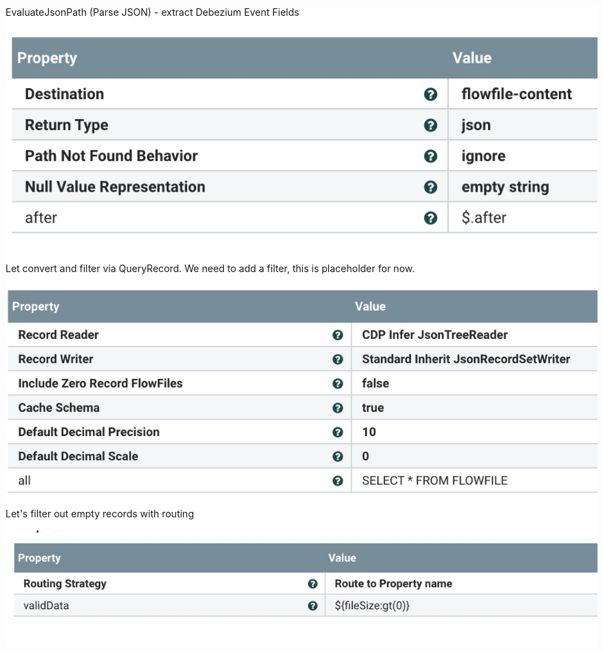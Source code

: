 EvaluateJsonPath (Parse JSON) - extract Debezium Event Fields

![nifi](https://github.com/tspannhw/FLaNK-CDC/blob/main/images/buildJSON.jpg?raw=true)

Let convert and filter via QueryRecord.   We need to add a filter, this is placeholder for now.   

![nifi](https://github.com/tspannhw/FLaNK-CDC/blob/main/images/queryrecord.jpg?raw=true)

Let's filter out empty records with routing

![nifi](https://github.com/tspannhw/FLaNK-CDC/blob/main/images/routeAwayEmpty.jpg?raw=true)

